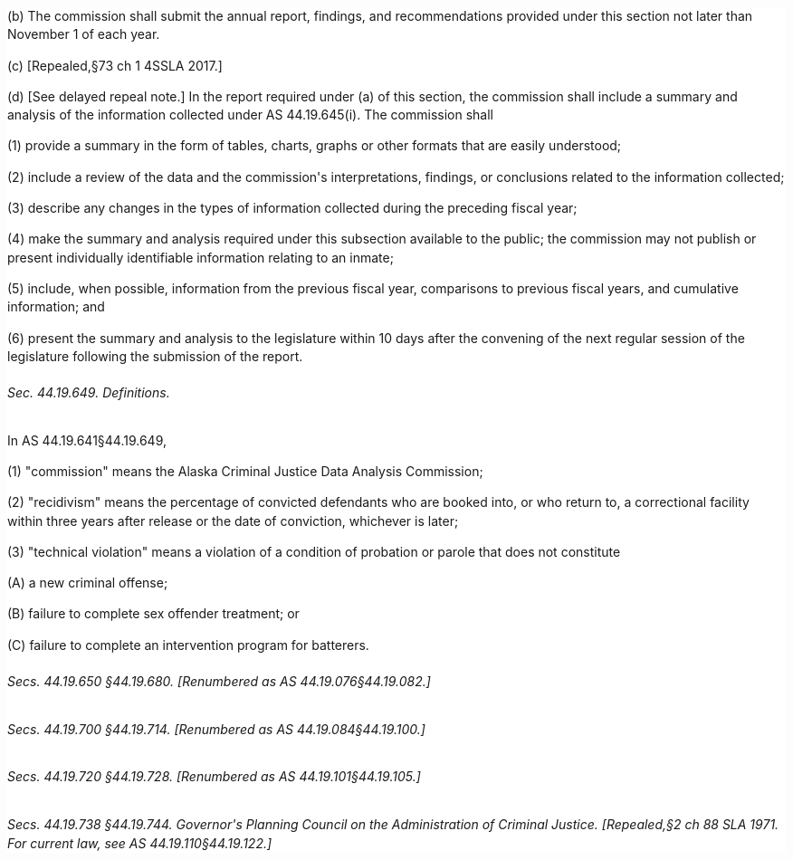 (b) The commission shall submit the annual report, findings, and recommendations provided under this section not later than November 1 of each year.

(c) [Repealed,§73 ch 1 4SSLA 2017.]

(d) [See delayed repeal note.]  In the report required under (a) of this section, the commission shall include a summary and analysis of the information collected under AS 44.19.645(i). The commission shall

(1) provide a summary in the form of tables, charts, graphs or other formats that are easily understood;

(2) include a review of the data and the commission's interpretations, findings, or conclusions related to the information collected;

(3) describe any changes in the types of information collected during the preceding fiscal year;

(4) make the summary and analysis required under this subsection available to the public; the commission may not publish or present individually identifiable information relating to an inmate;

(5) include, when possible, information from the previous fiscal year, comparisons to previous fiscal years, and cumulative information; and

(6) present the summary and analysis to the legislature within 10 days after the convening of the next regular session of the legislature following the submission of the report.

###### Sec. 44.19.649.   Definitions.

In AS 44.19.641§44.19.649,

(1) "commission" means the Alaska Criminal Justice Data Analysis Commission;

(2) "recidivism" means the percentage of convicted defendants who are booked into, or who return to, a correctional facility within three years after release or the date of conviction, whichever is later;

(3) "technical violation" means a violation of a condition of probation or parole that does not constitute

(A) a new criminal offense;

(B) failure to complete sex offender treatment; or

(C) failure to complete an intervention program for batterers.

###### Secs. 44.19.650 §44.19.680.   [Renumbered as AS 44.19.076§44.19.082.]

###### Secs. 44.19.700 §44.19.714.  [Renumbered as AS 44.19.084§44.19.100.]

###### Secs. 44.19.720 §44.19.728.  [Renumbered as AS 44.19.101§44.19.105.]

###### Secs. 44.19.738 §44.19.744.    Governor's Planning Council on the Administration of Criminal Justice. [Repealed,§2 ch 88 SLA 1971. For current law, see AS 44.19.110§44.19.122.]

